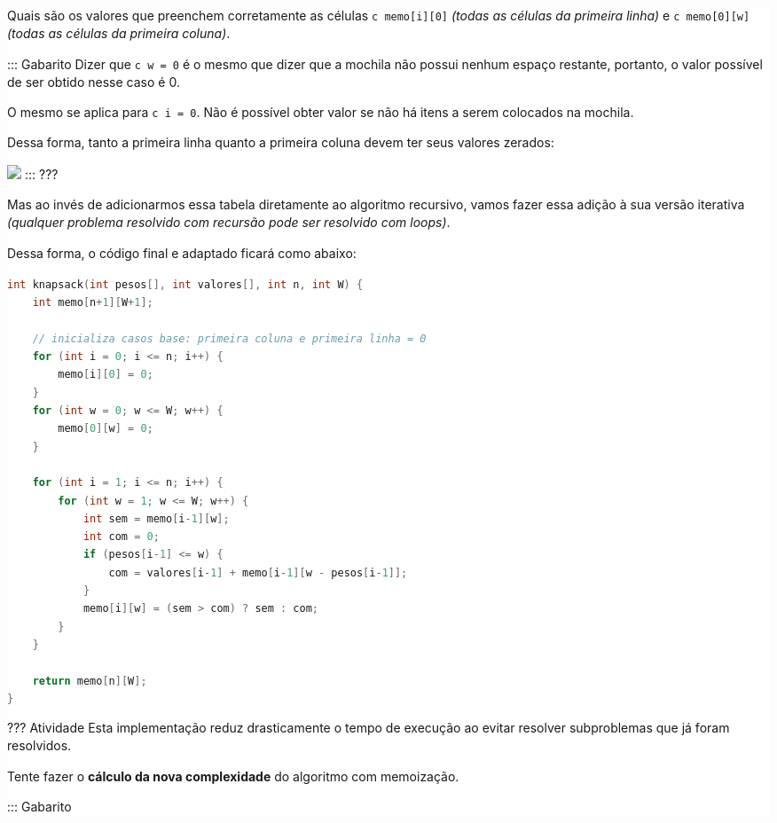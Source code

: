 Quais são os valores que preenchem corretamente as células `c memo[i][0]` *(todas as células da primeira linha)* e `c memo[0][w]` *(todas as células da primeira coluna)*.

::: Gabarito
Dizer que `c w = 0` é o mesmo que dizer que a mochila não possui nenhum espaço restante, portanto, o valor possível de ser obtido nesse caso é 0.

O mesmo se aplica para `c i = 0`. Não é possível obter valor se não há itens a serem colocados na mochila.

Dessa forma, tanto a primeira linha quanto a primeira coluna devem ter seus valores zerados:

![](linha_coluna_0.png)
:::
???

Mas ao invés de adicionarmos essa tabela diretamente ao algoritmo recursivo, vamos fazer essa adição à sua versão iterativa *(qualquer problema resolvido com recursão pode ser resolvido com loops)*.

Dessa forma, o código final e adaptado ficará como abaixo:

```c
int knapsack(int pesos[], int valores[], int n, int W) {
    int memo[n+1][W+1];
    
    // inicializa casos base: primeira coluna e primeira linha = 0
    for (int i = 0; i <= n; i++) {
        memo[i][0] = 0;
    }
    for (int w = 0; w <= W; w++) {
        memo[0][w] = 0;
    }
    
    for (int i = 1; i <= n; i++) {
        for (int w = 1; w <= W; w++) {
            int sem = memo[i-1][w];
            int com = 0;
            if (pesos[i-1] <= w) {
                com = valores[i-1] + memo[i-1][w - pesos[i-1]];
            }
            memo[i][w] = (sem > com) ? sem : com;
        }
    }
    
    return memo[n][W];
}
```


??? Atividade
Esta implementação reduz drasticamente o tempo de execução ao evitar resolver subproblemas que já foram resolvidos.

Tente fazer o **cálculo da nova complexidade** do algoritmo com memoização.

::: Gabarito
